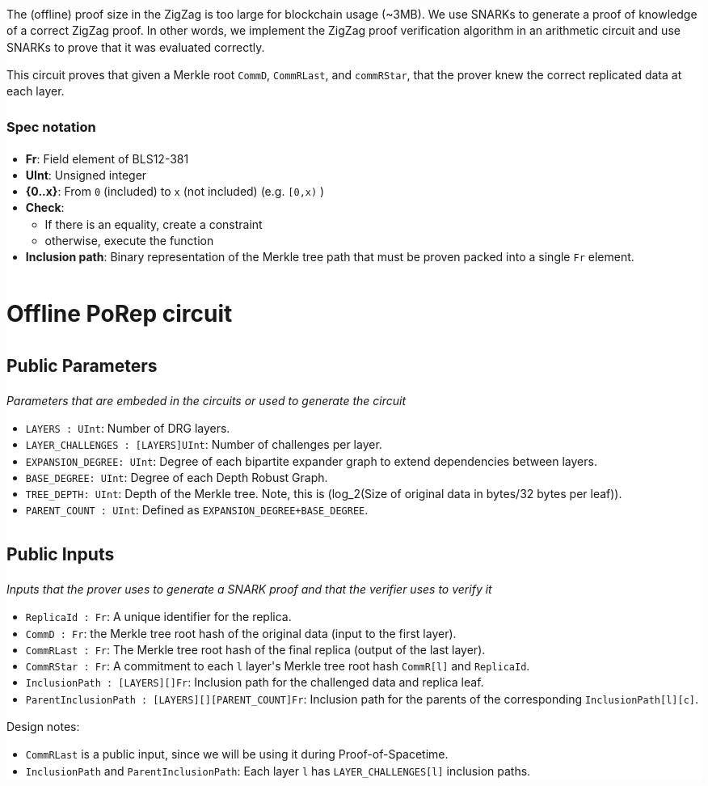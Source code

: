 The (offline) proof size in the ZigZag is too large for blockchain usage (~3MB). We use SNARKs to generate a proof of knowledge of a correct ZigZag proof. In other words, we implement the ZigZag proof verification algorithm in an arithmetic circuit and use SNARKs to prove that it was evaluated correctly.

This circuit proves that given a Merkle root `CommD`, `CommRLast`, and `commRStar`, that the prover knew the correct replicated data at each layer.

### Spec notation

- **Fr**: Field element of BLS12-381
- **UInt**: Unsigned integer
- **{0..x}**: From `0` (included) to `x` (not included) (e.g. `[0,x)` )
- **Check**:
  - If there is an equality, create a constraint
  - otherwise, execute the function
- **Inclusion path**: Binary representation of the Merkle tree path that must be proven packed into a single `Fr` element.

# Offline PoRep circuit

## Public Parameters

*Parameters that are embeded in the circuits or used to generate the circuit*

- `LAYERS : UInt`: Number of DRG layers.
- `LAYER_CHALLENGES : [LAYERS]UInt`: Number of challenges per layer.
- `EXPANSION_DEGREE: UInt`: Degree of each bipartite expander graph to extend dependencies between layers.
- `BASE_DEGREE: UInt`: Degree of each Depth Robust Graph.
- `TREE_DEPTH: UInt`: Depth of the Merkle tree. Note, this is (log_2(Size of original data in bytes/32 bytes per leaf)).
- `PARENT_COUNT : UInt`: Defined as `EXPANSION_DEGREE+BASE_DEGREE`.

## Public Inputs

*Inputs that the prover uses to generate a SNARK proof and that the verifier uses to verify it*

- `ReplicaId : Fr`: A unique identifier for the replica.
- `CommD : Fr`: the Merkle tree root hash of the original data (input to the first layer).
- `CommRLast : Fr`: The Merkle tree root hash of the final replica (output of the last layer).
- `CommRStar : Fr`: A commitment to each `l` layer's Merkle tree root hash `CommR[l]` and `ReplicaId`.
- `InclusionPath : [LAYERS][]Fr`: Inclusion path for the challenged data and replica leaf.
- `ParentInclusionPath : [LAYERS][][PARENT_COUNT]Fr`:  Inclusion path for the parents of the corresponding `InclusionPath[l][c]`.

Design notes:

- `CommRLast` is a public input, since we will be using it during Proof-of-Spacetime.
- `InclusionPath` and `ParentInclusionPath`: Each layer `l` has `LAYER_CHALLENGES[l]` inclusion paths.

